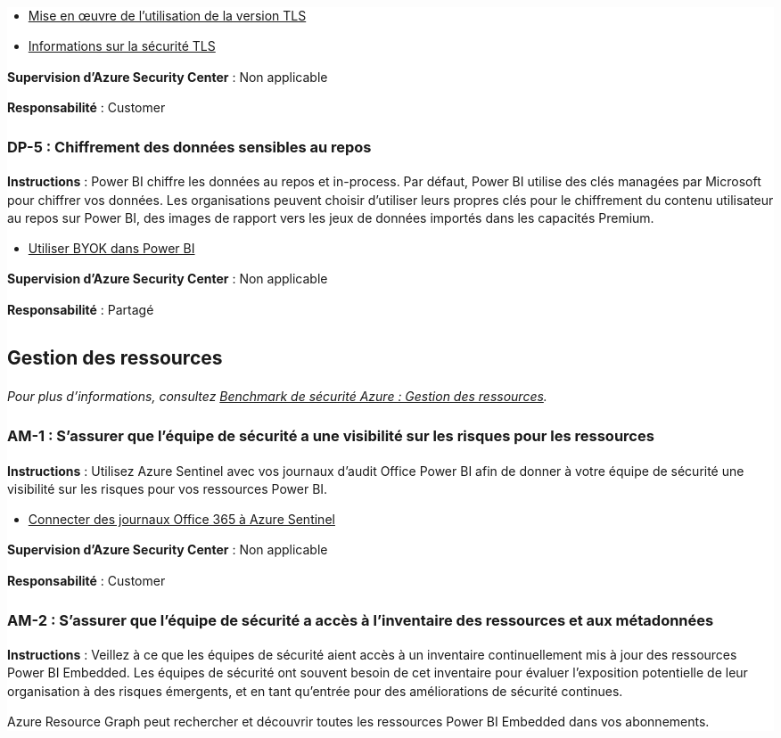 - [Mise en œuvre de l’utilisation de la version TLS](https://docs.microsoft.com/power-bi/admin/service-admin-power-bi-security#enforcing-tls-version-usage)

- [Informations sur la sécurité TLS](https://docs.microsoft.com/security/engineering/solving-tls1-problem)

**Supervision d’Azure Security Center** : Non applicable

**Responsabilité** : Customer

### <a name="dp-5-encrypt-sensitive-data-at-rest"></a>DP-5 : Chiffrement des données sensibles au repos

**Instructions** : Power BI chiffre les données au repos et in-process. Par défaut, Power BI utilise des clés managées par Microsoft pour chiffrer vos données. Les organisations peuvent choisir d’utiliser leurs propres clés pour le chiffrement du contenu utilisateur au repos sur Power BI, des images de rapport vers les jeux de données importés dans les capacités Premium.

- [Utiliser BYOK dans Power BI](https://docs.microsoft.com/power-bi/admin/service-encryption-byok)

**Supervision d’Azure Security Center** : Non applicable

**Responsabilité** : Partagé

## <a name="asset-management"></a>Gestion des ressources

*Pour plus d’informations, consultez [Benchmark de sécurité Azure : Gestion des ressources](/azure/security/benchmarks/security-controls-v2-asset-management).*

### <a name="am-1-ensure-security-team-has-visibility-into-risks-for-assets"></a>AM-1 : S’assurer que l’équipe de sécurité a une visibilité sur les risques pour les ressources

**Instructions** : Utilisez Azure Sentinel avec vos journaux d’audit Office Power BI afin de donner à votre équipe de sécurité une visibilité sur les risques pour vos ressources Power BI.

- [Connecter des journaux Office 365 à Azure Sentinel](https://docs.microsoft.com/azure/sentinel/connect-office-365)

**Supervision d’Azure Security Center** : Non applicable

**Responsabilité** : Customer

### <a name="am-2-ensure-security-team-has-access-to-asset-inventory-and-metadata"></a>AM-2 : S’assurer que l’équipe de sécurité a accès à l’inventaire des ressources et aux métadonnées

**Instructions** : Veillez à ce que les équipes de sécurité aient accès à un inventaire continuellement mis à jour des ressources Power BI Embedded. Les équipes de sécurité ont souvent besoin de cet inventaire pour évaluer l’exposition potentielle de leur organisation à des risques émergents, et en tant qu’entrée pour des améliorations de sécurité continues. 

Azure Resource Graph peut rechercher et découvrir toutes les ressources Power BI Embedded dans vos abonnements.  
